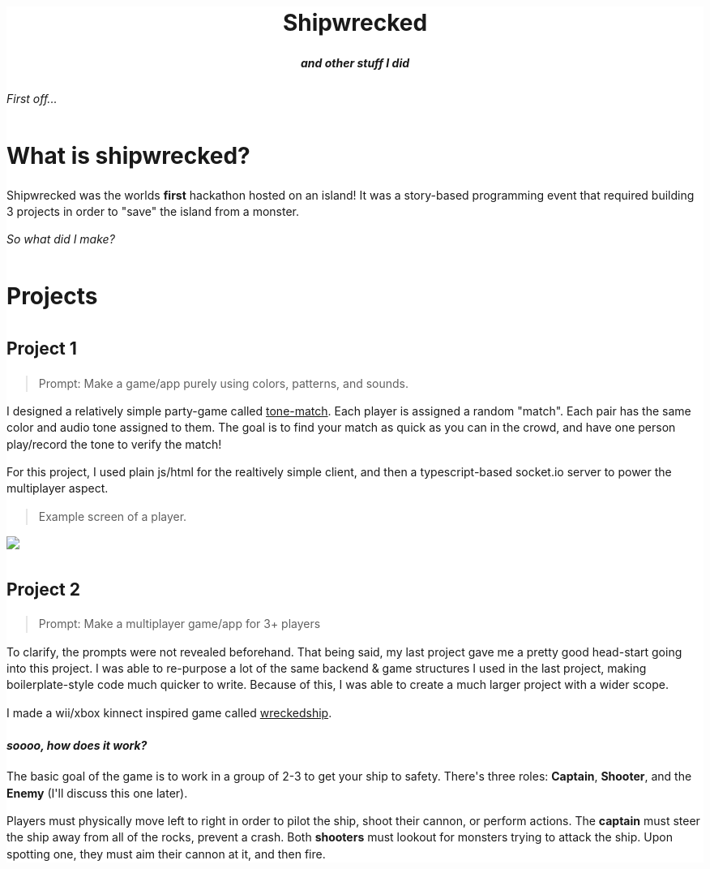<h1 align="center" style="margin-bottom: 0">
    <strong>Shipwrecked</strong>
</h1>

<h5 align="center">
    <strong>and other stuff I did</strong>
</h5>

*First off...*
# What is shipwrecked?

Shipwrecked was the worlds **first** hackathon hosted on an island! It was a story-based programming event that required building 3 projects in order to "save" the island from a monster.

*So what did I make?*

# Projects
## Project 1

> Prompt: Make a game/app purely using colors, patterns, and sounds.

I designed a relatively simple party-game called [tone-match](https://github.com/Cattn/tone-match). Each player is assigned a random "match". Each pair has the same color and audio tone assigned to them. The goal is to find your match as quick as you can in the crowd, and have one person play/record the tone to verify the match!

For this project, I used plain js/html for the realtively simple client, and then a typescript-based socket\.io server to power the multiplayer aspect. 

> Example screen of a player.

<img width="400" src="https://play.maple.music/SMS/uploads/matchss.png">

## Project 2

> Prompt: Make a multiplayer game/app for 3+ players

To clarify, the prompts were not revealed beforehand. That being said, my last project gave me a pretty good head-start going into this project. I was able to re-purpose a lot of the same backend & game structures I used in the last project, making boilerplate-style code much quicker to write. Because of this, I was able to create a much larger project with a wider scope.

I made a wii/xbox kinnect inspired game called [wreckedship](https://github.com/Cattn/wreckedship). 

<h4><em>soooo, how does it work?</em></h4>

The basic goal of the game is to work in a group of 2-3 to get your ship to safety. There's three roles: **Captain**, **Shooter**, and the **Enemy** (I'll discuss this one later).

Players must physically move left to right in order to pilot the ship, shoot their cannon, or perform actions. The **captain** must steer the ship away from all of the rocks, prevent a crash. Both **shooters** must lookout for monsters trying to attack the ship. Upon spotting one, they must aim their cannon at it, and then fire.
